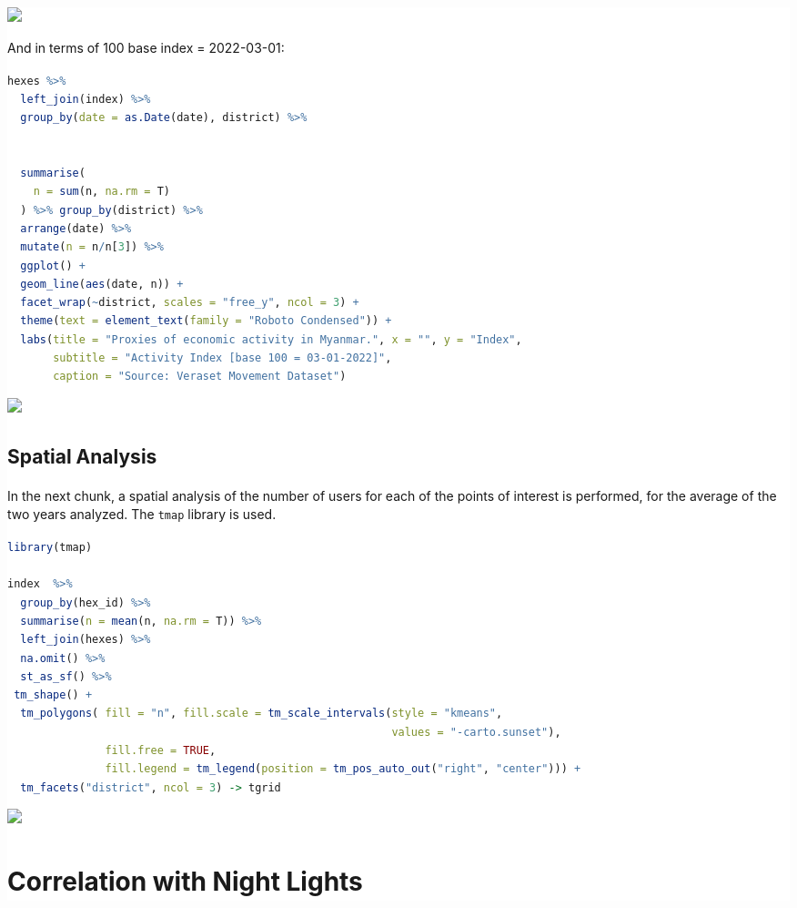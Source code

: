 ![](plot_wt_m_users_v2.png)

And in terms of 100 base index = 2022-03-01:

``` r
hexes %>% 
  left_join(index) %>% 
  group_by(date = as.Date(date), district) %>% 


  summarise(
    n = sum(n, na.rm = T)
  ) %>% group_by(district) %>% 
  arrange(date) %>% 
  mutate(n = n/n[3]) %>%  
  ggplot() + 
  geom_line(aes(date, n)) + 
  facet_wrap(~district, scales = "free_y", ncol = 3) +
  theme(text = element_text(family = "Roboto Condensed")) +
  labs(title = "Proxies of economic activity in Myanmar.", x = "", y = "Index",
       subtitle = "Activity Index [base 100 = 03-01-2022]",
       caption = "Source: Veraset Movement Dataset") 
```

![](plot_index_v2.png)

## Spatial Analysis

In the next chunk, a spatial analysis of the number of users for each of
the points of interest is performed, for the average of the two years
analyzed. The `tmap` library is used.

``` r
library(tmap)

index  %>% 
  group_by(hex_id) %>% 
  summarise(n = mean(n, na.rm = T)) %>% 
  left_join(hexes) %>% 
  na.omit() %>% 
  st_as_sf() %>% 
 tm_shape() +
  tm_polygons( fill = "n", fill.scale = tm_scale_intervals(style = "kmeans",
                                                           values = "-carto.sunset"),
               fill.free = TRUE,
               fill.legend = tm_legend(position = tm_pos_auto_out("right", "center"))) +
  tm_facets("district", ncol = 3) -> tgrid
```

![](plot_map_grid.png)

# Correlation with Night Lights
